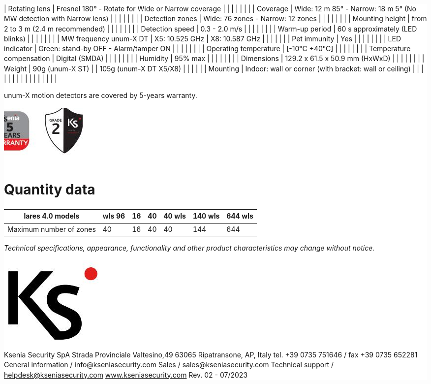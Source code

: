 | Rotating lens            | Fresnel 180° - Rotate for Wide or Narrow coverage                   |                |                        |                                           |  |  |  |
| Coverage                 | Wide: 12 m 85° - Narrow: 18 m 5° (No MW detection with Narrow lens) |                |                        |                                           |  |  |  |
| Detection zones          | Wide: 76 zones - Narrow: 12 zones                                   |                |                        |                                           |  |  |  |
| Mounting height          | from 2 to 3 m (2.4 m recommended)                                   |                |                        |                                           |  |  |  |
| Detection speed          | 0.3 - 2.0 m/s                                                       |                |                        |                                           |  |  |  |
| Warm-up period           | 60 s approximately (LED blinks)                                     |                |                        |                                           |  |  |  |
| MW frequency unum-X DT   | X5: 10.525 GHz                                                      | X8: 10.587 GHz |                        |                                           |  |  |  |
| Pet immunity             | Yes                                                                 |                |                        |                                           |  |  |  |
| LED indicator            | Green: stand-by OFF - Alarm/tamper ON                               |                |                        |                                           |  |  |  |
| Operating temperature    | [-10°C +40°C]                                                       |                |                        |                                           |  |  |  |
| Temperature compensation | Digital (SMDA)                                                      |                |                        |                                           |  |  |  |
| Humidity                 | 95% max                                                             |                |                        |                                           |  |  |  |
| Dimensions               | 129.2 x 61.5 x 50.9 mm (HxWxD)                                      |                |                        |                                           |  |  |  |
| Weight                   | 90g (unum-X ST)                                                     |                | 105g (unum-X DT X5/X8) |                                           |  |  |  |
| Mounting                 | Indoor: wall or corner (with bracket: wall or ceiling)              |                |                        |                                           |  |  |  |
|                          |                                                                     |                |                        |                                           |  |  |  |

unum-X motion detectors are covered by 5-years warranty.

![](_page_1_Picture_24.jpeg)

# Quantity data

| lares 4.0 models        | wls 96 | 16 | 40 | 40 wls | 140 wls | 644 wls |
|-------------------------|--------|----|----|--------|---------|---------|
| Maximum number of zones | 40     | 16 | 40 | 40     | 144     | 644     |

*Technical specifications, appearance, functionality and other product characteristics may change without notice.*

![](_page_1_Picture_28.jpeg)

Ksenia Security SpA Strada Provinciale Valtesino,49 63065 Ripatransone, AP, Italy tel. +39 0735 751646 / fax +39 0735 652281 General information / info@kseniasecurity.com Sales / sales@kseniasecurity.com Technical support / helpdesk@kseniasecurity.com www.kseniasecurity.com Rev. 02 - 07/2023